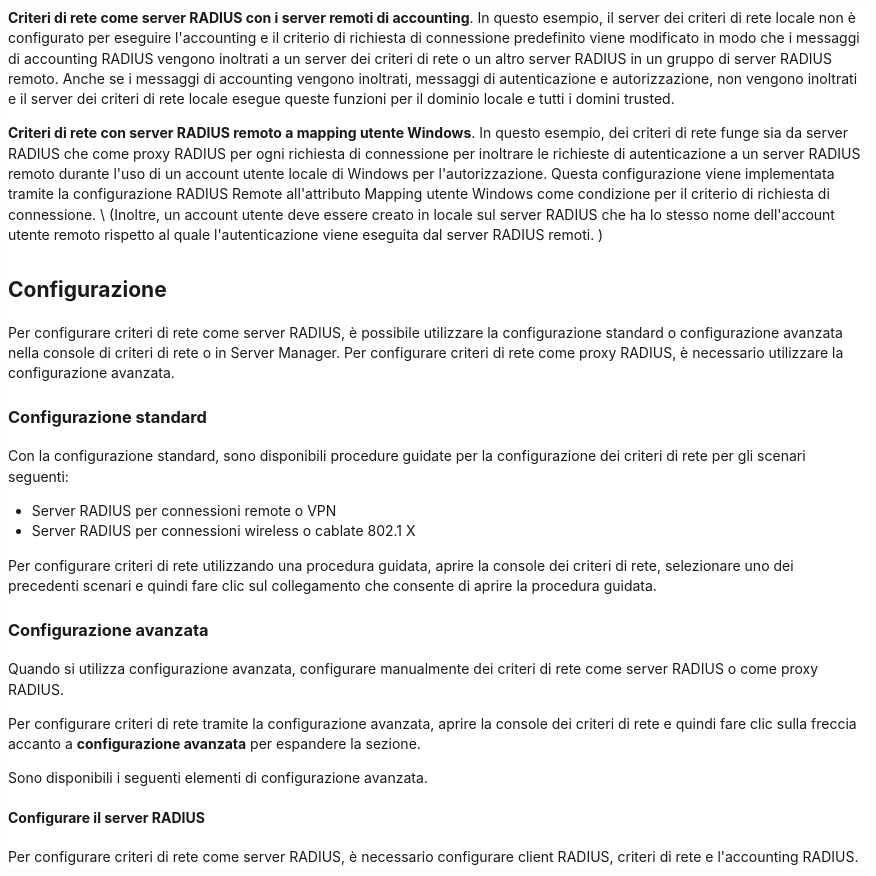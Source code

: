 **Criteri di rete come server RADIUS con i server remoti di accounting**. In questo esempio, il server dei criteri di rete locale non è configurato per eseguire l'accounting e il criterio di richiesta di connessione predefinito viene modificato in modo che i messaggi di accounting RADIUS vengono inoltrati a un server dei criteri di rete o un altro server RADIUS in un gruppo di server RADIUS remoto. Anche se i messaggi di accounting vengono inoltrati, messaggi di autenticazione e autorizzazione, non vengono inoltrati e il server dei criteri di rete locale esegue queste funzioni per il dominio locale e tutti i domini trusted.

**Criteri di rete con server RADIUS remoto a mapping utente Windows**. In questo esempio, dei criteri di rete funge sia da server RADIUS che come proxy RADIUS per ogni richiesta di connessione per inoltrare le richieste di autenticazione a un server RADIUS remoto durante l'uso di un account utente locale di Windows per l'autorizzazione. Questa configurazione viene implementata tramite la configurazione RADIUS Remote all'attributo Mapping utente Windows come condizione per il criterio di richiesta di connessione. \ (Inoltre, un account utente deve essere creato in locale sul server RADIUS che ha lo stesso nome dell'account utente remoto rispetto al quale l'autenticazione viene eseguita dal server RADIUS remoti. \)

## <a name="configuration"></a>Configurazione

Per configurare criteri di rete come server RADIUS, è possibile utilizzare la configurazione standard o configurazione avanzata nella console di criteri di rete o in Server Manager. Per configurare criteri di rete come proxy RADIUS, è necessario utilizzare la configurazione avanzata.

### <a name="standard-configuration"></a>Configurazione standard

Con la configurazione standard, sono disponibili procedure guidate per la configurazione dei criteri di rete per gli scenari seguenti:

- Server RADIUS per connessioni remote o VPN
- Server RADIUS per connessioni wireless o cablate 802.1 X

Per configurare criteri di rete utilizzando una procedura guidata, aprire la console dei criteri di rete, selezionare uno dei precedenti scenari e quindi fare clic sul collegamento che consente di aprire la procedura guidata.

### <a name="advanced-configuration"></a>Configurazione avanzata

Quando si utilizza configurazione avanzata, configurare manualmente dei criteri di rete come server RADIUS o come proxy RADIUS. 

Per configurare criteri di rete tramite la configurazione avanzata, aprire la console dei criteri di rete e quindi fare clic sulla freccia accanto a **configurazione avanzata** per espandere la sezione.

Sono disponibili i seguenti elementi di configurazione avanzata.

#### <a name="configure-radius-server"></a>Configurare il server RADIUS

Per configurare criteri di rete come server RADIUS, è necessario configurare client RADIUS, criteri di rete e l'accounting RADIUS.
